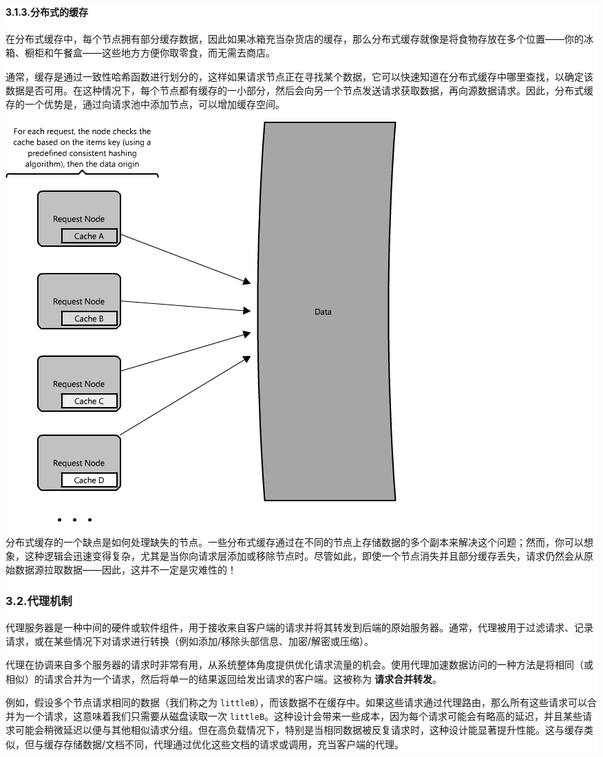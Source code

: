 #### 3.1.3.分布式的缓存

在分布式缓存中，每个节点拥有部分缓存数据，因此如果冰箱充当杂货店的缓存，那么分布式缓存就像是将食物存放在多个位置——你的冰箱、橱柜和午餐盒——这些地方方便你取零食，而无需去商店。

通常，缓存是通过一致性哈希函数进行划分的，这样如果请求节点正在寻找某个数据，它可以快速知道在分布式缓存中哪里查找，以确定该数据是否可用。在这种情况下，每个节点都有缓存的一小部分，然后会向另一个节点发送请求获取数据，再向源数据请求。因此，分布式缓存的一个优势是，通过向请求池中添加节点，可以增加缓存空间。

![](./assets/distributedCaching.png)

分布式缓存的一个缺点是如何处理缺失的节点。一些分布式缓存通过在不同的节点上存储数据的多个副本来解决这个问题；然而，你可以想象，这种逻辑会迅速变得复杂，尤其是当你向请求层添加或移除节点时。尽管如此，即使一个节点消失并且部分缓存丢失，请求仍然会从原始数据源拉取数据——因此，这并不一定是灾难性的！

### 3.2.代理机制

代理服务器是一种中间的硬件或软件组件，用于接收来自客户端的请求并将其转发到后端的原始服务器。通常，代理被用于过滤请求、记录请求，或在某些情况下对请求进行转换（例如添加/移除头部信息、加密/解密或压缩）。

代理在协调来自多个服务器的请求时非常有用，从系统整体角度提供优化请求流量的机会。使用代理加速数据访问的一种方法是将相同（或相似）的请求合并为一个请求，然后将单一的结果返回给发出请求的客户端。这被称为 **请求合并转发**。

例如，假设多个节点请求相同的数据（我们称之为 `littleB`），而该数据不在缓存中。如果这些请求通过代理路由，那么所有这些请求可以合并为一个请求，这意味着我们只需要从磁盘读取一次 `littleB`。这种设计会带来一些成本，因为每个请求可能会有略高的延迟，并且某些请求可能会稍微延迟以便与其他相似请求分组。但在高负载情况下，特别是当相同数据被反复请求时，这种设计能显著提升性能。这与缓存类似，但与缓存存储数据/文档不同，代理通过优化这些文档的请求或调用，充当客户端的代理。
